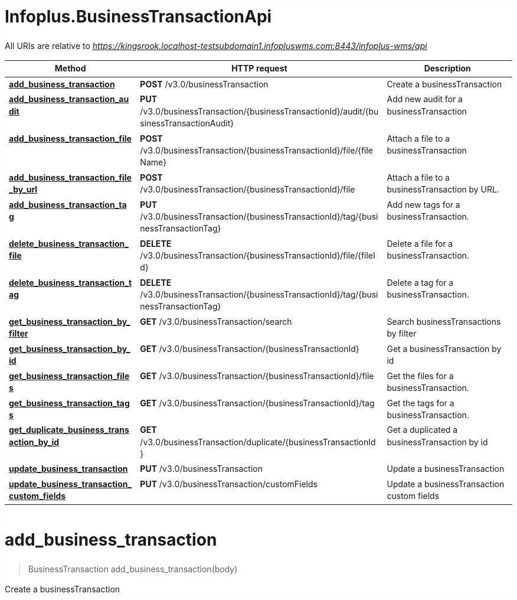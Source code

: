 # Infoplus.BusinessTransactionApi

All URIs are relative to *https://kingsrook.localhost-testsubdomain1.infopluswms.com:8443/infoplus-wms/api*

Method | HTTP request | Description
------------- | ------------- | -------------
[**add_business_transaction**](BusinessTransactionApi.md#add_business_transaction) | **POST** /v3.0/businessTransaction | Create a businessTransaction
[**add_business_transaction_audit**](BusinessTransactionApi.md#add_business_transaction_audit) | **PUT** /v3.0/businessTransaction/{businessTransactionId}/audit/{businessTransactionAudit} | Add new audit for a businessTransaction
[**add_business_transaction_file**](BusinessTransactionApi.md#add_business_transaction_file) | **POST** /v3.0/businessTransaction/{businessTransactionId}/file/{fileName} | Attach a file to a businessTransaction
[**add_business_transaction_file_by_url**](BusinessTransactionApi.md#add_business_transaction_file_by_url) | **POST** /v3.0/businessTransaction/{businessTransactionId}/file | Attach a file to a businessTransaction by URL.
[**add_business_transaction_tag**](BusinessTransactionApi.md#add_business_transaction_tag) | **PUT** /v3.0/businessTransaction/{businessTransactionId}/tag/{businessTransactionTag} | Add new tags for a businessTransaction.
[**delete_business_transaction_file**](BusinessTransactionApi.md#delete_business_transaction_file) | **DELETE** /v3.0/businessTransaction/{businessTransactionId}/file/{fileId} | Delete a file for a businessTransaction.
[**delete_business_transaction_tag**](BusinessTransactionApi.md#delete_business_transaction_tag) | **DELETE** /v3.0/businessTransaction/{businessTransactionId}/tag/{businessTransactionTag} | Delete a tag for a businessTransaction.
[**get_business_transaction_by_filter**](BusinessTransactionApi.md#get_business_transaction_by_filter) | **GET** /v3.0/businessTransaction/search | Search businessTransactions by filter
[**get_business_transaction_by_id**](BusinessTransactionApi.md#get_business_transaction_by_id) | **GET** /v3.0/businessTransaction/{businessTransactionId} | Get a businessTransaction by id
[**get_business_transaction_files**](BusinessTransactionApi.md#get_business_transaction_files) | **GET** /v3.0/businessTransaction/{businessTransactionId}/file | Get the files for a businessTransaction.
[**get_business_transaction_tags**](BusinessTransactionApi.md#get_business_transaction_tags) | **GET** /v3.0/businessTransaction/{businessTransactionId}/tag | Get the tags for a businessTransaction.
[**get_duplicate_business_transaction_by_id**](BusinessTransactionApi.md#get_duplicate_business_transaction_by_id) | **GET** /v3.0/businessTransaction/duplicate/{businessTransactionId} | Get a duplicated a businessTransaction by id
[**update_business_transaction**](BusinessTransactionApi.md#update_business_transaction) | **PUT** /v3.0/businessTransaction | Update a businessTransaction
[**update_business_transaction_custom_fields**](BusinessTransactionApi.md#update_business_transaction_custom_fields) | **PUT** /v3.0/businessTransaction/customFields | Update a businessTransaction custom fields


# **add_business_transaction**
> BusinessTransaction add_business_transaction(body)

Create a businessTransaction
